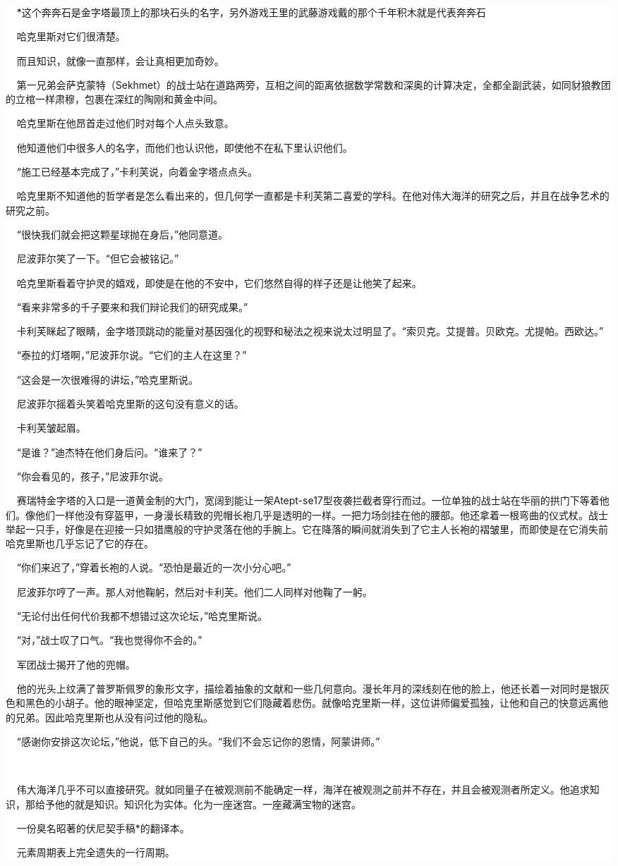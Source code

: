     *这个奔奔石是金字塔最顶上的那块石头的名字，另外游戏王里的武藤游戏戴的那个千年积木就是代表奔奔石

    哈克里斯对它们很清楚。

    而且知识，就像一直那样，会让真相更加奇妙。

    第一兄弟会萨克蒙特（Sekhmet）的战士站在道路两旁，互相之间的距离依据数学常数和深奥的计算决定，全都全副武装，如同豺狼教团的立棺一样肃穆，包裹在深红的陶刚和黄金中间。

    哈克里斯在他昂首走过他们时对每个人点头致意。

    他知道他们中很多人的名字，而他们也认识他，即使他不在私下里认识他们。

    “施工已经基本完成了，”卡利芙说，向着金字塔点点头。

    哈克里斯不知道他的哲学者是怎么看出来的，但几何学一直都是卡利芙第二喜爱的学科。在他对伟大海洋的研究之后，并且在战争艺术的研究之前。

    “很快我们就会把这颗星球抛在身后，”他同意道。

    尼波菲尔笑了一下。“但它会被铭记。”

    哈克里斯看着守护灵的嬉戏，即使是在他的不安中，它们悠然自得的样子还是让他笑了起来。

    “看来非常多的千子要来和我们辩论我们的研究成果。”

    卡利芙眯起了眼睛，金字塔顶跳动的能量对基因强化的视野和秘法之视来说太过明显了。“索贝克。艾提普。贝欧克。尤提帕。西欧达。”

    “泰拉的灯塔啊，”尼波菲尔说。“它们的主人在这里？”

    “这会是一次很难得的讲坛，”哈克里斯说。

    尼波菲尔摇着头笑着哈克里斯的这句没有意义的话。

    卡利芙皱起眉。

    “是谁？”迪杰特在他们身后问。“谁来了？”

    “你会看见的，孩子，”尼波菲尔说。

    赛瑞特金字塔的入口是一道黄金制的大门，宽阔到能让一架Atept-se17型夜袭拦截者穿行而过。一位单独的战士站在华丽的拱门下等着他们。像他们一样他没有穿盔甲，一身漫长精致的兜帽长袍几乎是透明的一样。一把力场剑挂在他的腰部。他还拿着一根弯曲的仪式杖。战士举起一只手，好像是在迎接一只如猎鹰般的守护灵落在他的手腕上。它在降落的瞬间就消失到了它主人长袍的褶皱里，而即使是在它消失前哈克里斯也几乎忘记了它的存在。

    “你们来迟了，”穿着长袍的人说。“恐怕是最近的一次小分心吧。”

    尼波菲尔哼了一声。那人对他鞠躬，然后对卡利芙。他们二人同样对他鞠了一躬。

    “无论付出任何代价我都不想错过这次论坛，”哈克里斯说。

    “对，”战士叹了口气。“我也觉得你不会的。”

    军团战士揭开了他的兜帽。

    他的光头上纹满了普罗斯佩罗的象形文字，描绘着抽象的文献和一些几何意向。漫长年月的深线刻在他的脸上，他还长着一对同时是银灰色和黑色的小胡子。他的眼神坚定，但哈克里斯感觉到它们隐藏着悲伤。就像哈克里斯一样，这位讲师偏爱孤独，让他和自己的快意远离他的兄弟。因此哈克里斯也从没有问过他的隐私。

    “感谢你安排这次论坛，”他说，低下自己的头。“我们不会忘记你的恩情，阿蒙讲师。”

 

    伟大海洋几乎不可以直接研究。就如同量子在被观测前不能确定一样，海洋在被观测之前并不存在，并且会被观测者所定义。他追求知识，那给予他的就是知识。知识化为实体。化为一座迷宫。一座藏满宝物的迷宫。

    一份臭名昭著的伏尼契手稿*的翻译本。

    元素周期表上完全遗失的一行周期。
